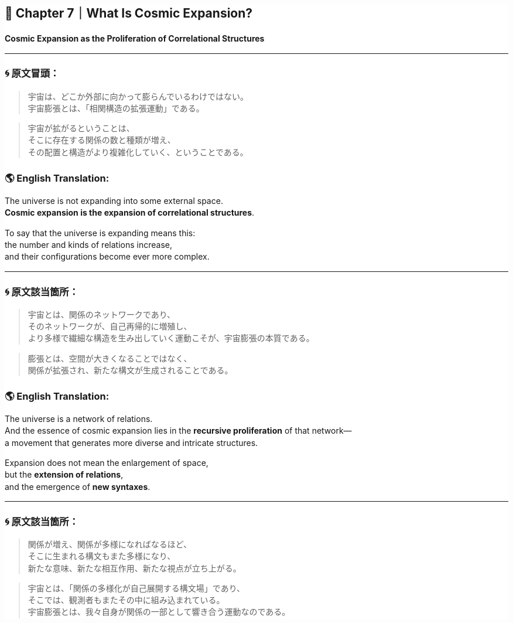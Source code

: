 
## 📘 Chapter 7｜What Is Cosmic Expansion?


**Cosmic Expansion as the Proliferation of Correlational Structures**

---
### 🌀 原文冒頭：

> 宇宙は、どこか外部に向かって膨らんでいるわけではない。  
> 宇宙膨張とは、「相関構造の拡張運動」である。

> 宇宙が拡がるということは、  
> そこに存在する関係の数と種類が増え、  
> その配置と構造がより複雑化していく、ということである。

### 🌎 English Translation:

The universe is not expanding into some external space.  
**Cosmic expansion is the expansion of correlational structures**.

To say that the universe is expanding means this:  
the number and kinds of relations increase,  
and their configurations become ever more complex.

---

### 🌀 原文該当箇所：

> 宇宙とは、関係のネットワークであり、  
> そのネットワークが、自己再帰的に増殖し、  
> より多様で繊細な構造を生み出していく運動こそが、宇宙膨張の本質である。

> 膨張とは、空間が大きくなることではなく、  
> 関係が拡張され、新たな構文が生成されることである。

### 🌎 English Translation:

The universe is a network of relations.  
And the essence of cosmic expansion lies in the **recursive proliferation** of that network—  
a movement that generates more diverse and intricate structures.

Expansion does not mean the enlargement of space,  
but the **extension of relations**,  
and the emergence of **new syntaxes**.

---

### 🌀 原文該当箇所：

> 関係が増え、関係が多様になればなるほど、  
> そこに生まれる構文もまた多様になり、  
> 新たな意味、新たな相互作用、新たな視点が立ち上がる。

> 宇宙とは、「関係の多様化が自己展開する構文場」であり、  
> そこでは、観測者もまたその中に組み込まれている。  
> 宇宙膨張とは、我々自身が関係の一部として響き合う運動なのである。
